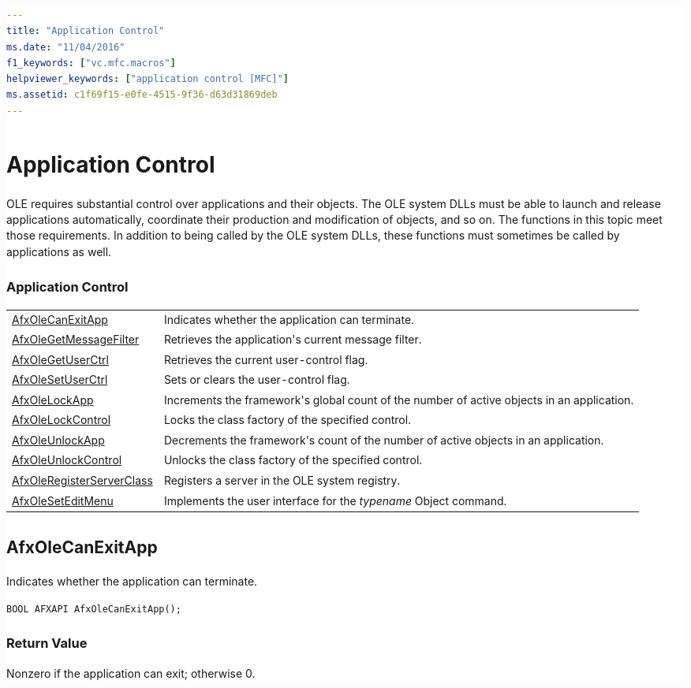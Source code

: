 ```yaml
---
title: "Application Control"
ms.date: "11/04/2016"
f1_keywords: ["vc.mfc.macros"]
helpviewer_keywords: ["application control [MFC]"]
ms.assetid: c1f69f15-e0fe-4515-9f36-d63d31869deb
---
```

# Application Control

OLE requires substantial control over applications and their objects. The OLE system DLLs must be able to launch and release applications automatically, coordinate their production and modification of objects, and so on. The functions in this topic meet those requirements. In addition to being called by the OLE system DLLs, these functions must sometimes be called by applications as well.

### Application Control

|||
|-|-|
|[AfxOleCanExitApp](#afxolecanexitapp)|Indicates whether the application can terminate.|
|[AfxOleGetMessageFilter](#afxolegetmessagefilter)|Retrieves the application's current message filter.|
|[AfxOleGetUserCtrl](#afxolegetuserctrl)|Retrieves the current user-control flag.|
|[AfxOleSetUserCtrl](#afxolesetuserctrl)|Sets or clears the user-control flag.|
|[AfxOleLockApp](#afxolelockapp)|Increments the framework's global count of the number of active objects in an application.|
|[AfxOleLockControl](#afxolelockcontrol)| Locks the class factory of the specified control. |
|[AfxOleUnlockApp](#afxoleunlockapp)|Decrements the framework's count of the number of active objects in an application.|
|[AfxOleUnlockControl](#afxoleunlockcontrol)| Unlocks the class factory of the specified control. |
|[AfxOleRegisterServerClass](#afxoleregisterserverclass)|Registers a server in the OLE system registry.|
|[AfxOleSetEditMenu](#afxoleseteditmenu)|Implements the user interface for the *typename* Object command.|

##  <a name="afxolecanexitapp"></a>  AfxOleCanExitApp

Indicates whether the application can terminate.

```
BOOL AFXAPI AfxOleCanExitApp();
```

### Return Value

Nonzero if the application can exit; otherwise 0.
